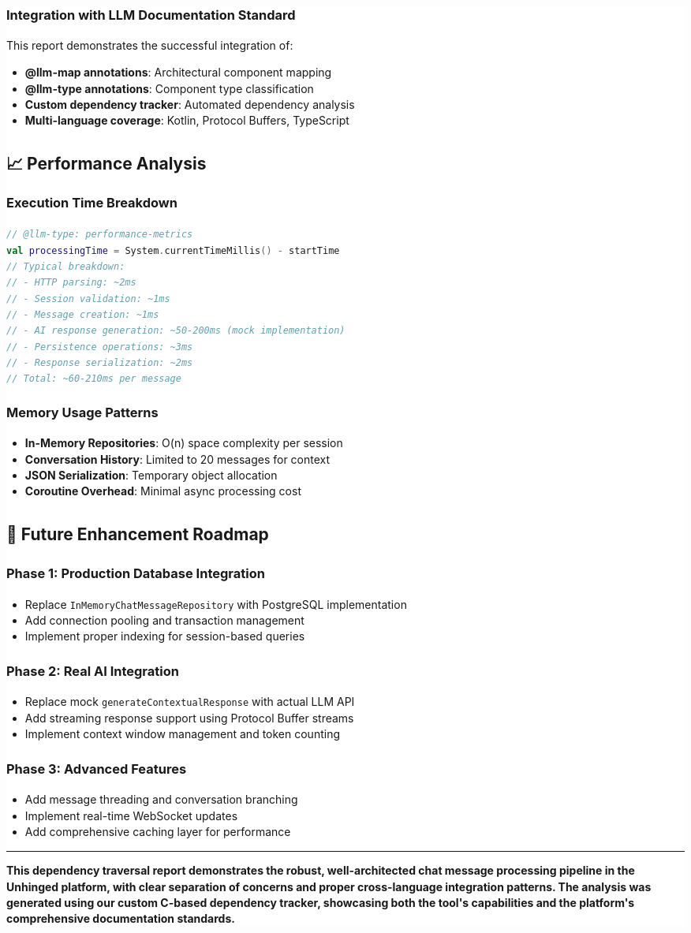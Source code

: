 ### **Integration with LLM Documentation Standard**
This report demonstrates the successful integration of:
- **@llm-map annotations**: Architectural component mapping
- **@llm-type annotations**: Component type classification
- **Custom dependency tracker**: Automated dependency analysis
- **Multi-language coverage**: Kotlin, Protocol Buffers, TypeScript

## 📈 **Performance Analysis**

### **Execution Time Breakdown**
```kotlin
// @llm-type: performance-metrics
val processingTime = System.currentTimeMillis() - startTime
// Typical breakdown:
// - HTTP parsing: ~2ms
// - Session validation: ~1ms
// - Message creation: ~1ms
// - AI response generation: ~50-200ms (mock implementation)
// - Persistence operations: ~3ms
// - Response serialization: ~2ms
// Total: ~60-210ms per message
```

### **Memory Usage Patterns**
- **In-Memory Repositories**: O(n) space complexity per session
- **Conversation History**: Limited to 20 messages for context
- **JSON Serialization**: Temporary object allocation
- **Coroutine Overhead**: Minimal async processing cost

## 🔮 **Future Enhancement Roadmap**

### **Phase 1: Production Database Integration**
- Replace `InMemoryChatMessageRepository` with PostgreSQL implementation
- Add connection pooling and transaction management
- Implement proper indexing for session-based queries

### **Phase 2: Real AI Integration**
- Replace mock `generateContextualResponse` with actual LLM API
- Add streaming response support using Protocol Buffer streams
- Implement context window management and token counting

### **Phase 3: Advanced Features**
- Add message threading and conversation branching
- Implement real-time WebSocket updates
- Add comprehensive caching layer for performance

---

**This dependency traversal report demonstrates the robust, well-architected chat message processing pipeline in the Unhinged platform, with clear separation of concerns and proper cross-language integration patterns. The analysis was generated using our custom C-based dependency tracker, showcasing both the tool's capabilities and the platform's comprehensive documentation standards.**
